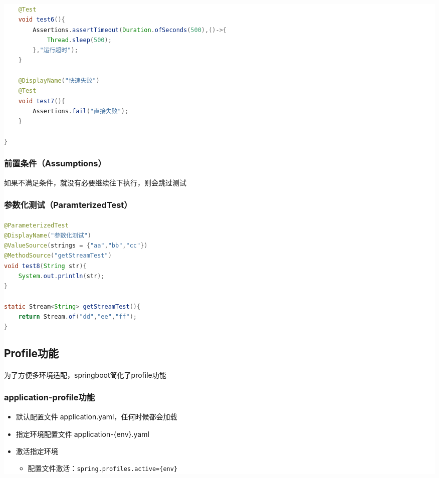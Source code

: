 ```java
    @Test
    void test6(){
        Assertions.assertTimeout(Duration.ofSeconds(500),()->{
            Thread.sleep(500);
        },"运行超时");
    }

    @DisplayName("快速失败")
    @Test
    void test7(){
        Assertions.fail("直接失败");
    }

}
```

### 前置条件（Assumptions）

如果不满足条件，就没有必要继续往下执行，则会跳过测试

### 参数化测试（ParamterizedTest）

```java
@ParameterizedTest
@DisplayName("参数化测试")
@ValueSource(strings = {"aa","bb","cc"})
@MethodSource("getStreamTest")
void test8(String str){
    System.out.println(str);
}

static Stream<String> getStreamTest(){
    return Stream.of("dd","ee","ff");
}
```





## Profile功能

为了方便多环境适配，springboot简化了profile功能



### application-profile功能

- 默认配置文件 application.yaml，任何时候都会加载

- 指定环境配置文件  application-{env}.yaml

- 激活指定环境

    - 配置文件激活：`spring.profiles.active={env}`
